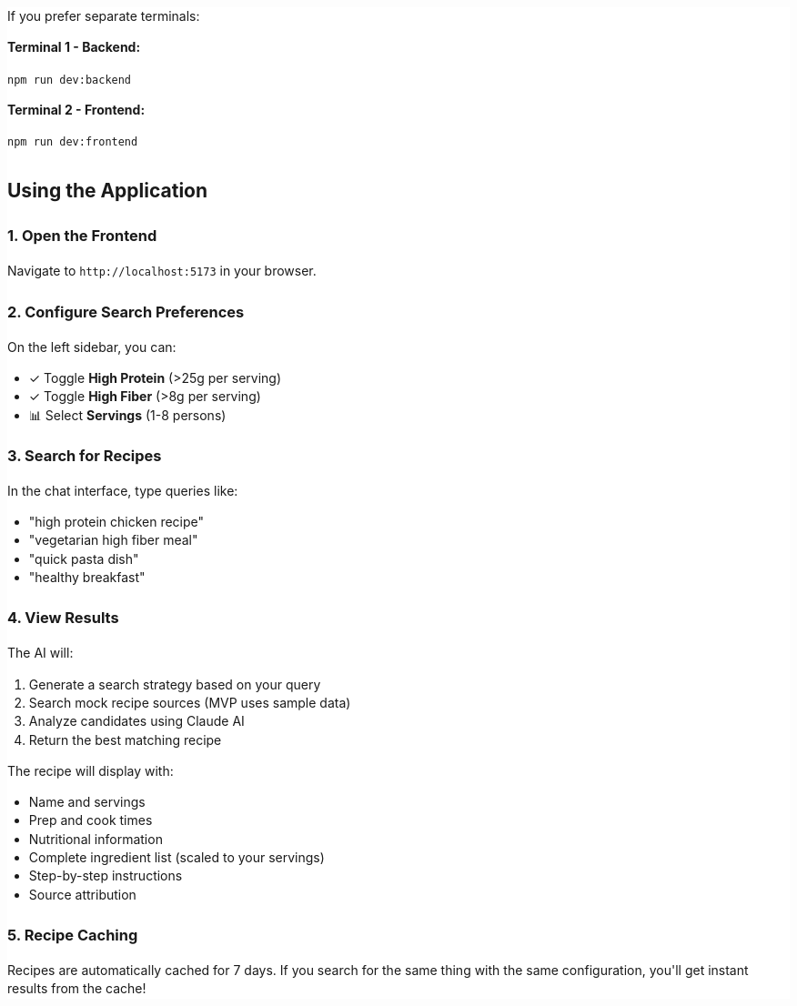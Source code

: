 If you prefer separate terminals:

**Terminal 1 - Backend:**
```bash
npm run dev:backend
```

**Terminal 2 - Frontend:**
```bash
npm run dev:frontend
```

## Using the Application

### 1. Open the Frontend

Navigate to `http://localhost:5173` in your browser.

### 2. Configure Search Preferences

On the left sidebar, you can:
- ✓ Toggle **High Protein** (>25g per serving)
- ✓ Toggle **High Fiber** (>8g per serving)
- 📊 Select **Servings** (1-8 persons)

### 3. Search for Recipes

In the chat interface, type queries like:
- "high protein chicken recipe"
- "vegetarian high fiber meal"
- "quick pasta dish"
- "healthy breakfast"

### 4. View Results

The AI will:
1. Generate a search strategy based on your query
2. Search mock recipe sources (MVP uses sample data)
3. Analyze candidates using Claude AI
4. Return the best matching recipe

The recipe will display with:
- Name and servings
- Prep and cook times
- Nutritional information
- Complete ingredient list (scaled to your servings)
- Step-by-step instructions
- Source attribution

### 5. Recipe Caching

Recipes are automatically cached for 7 days. If you search for the same thing with the same configuration, you'll get instant results from the cache!
